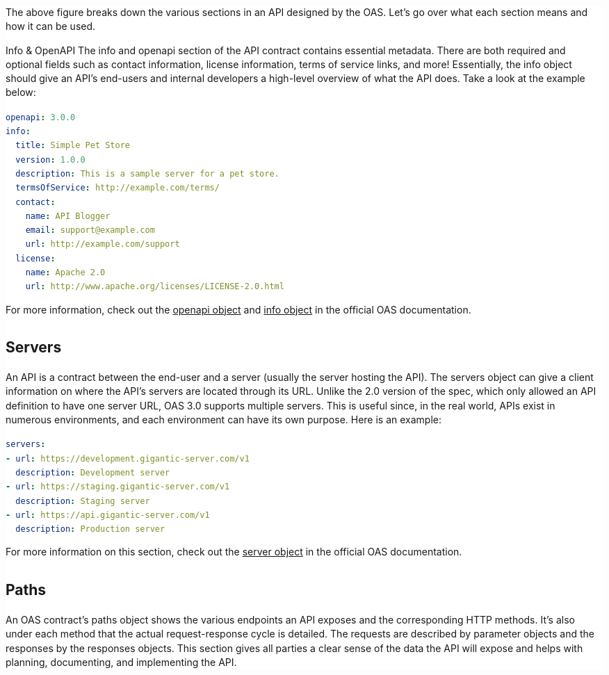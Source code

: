 The above figure breaks down the various sections in an API designed by the OAS. Let’s go over what each section means and how it can be used.

Info & OpenAPI
The info and openapi section of the API contract contains essential metadata. There are both required and optional fields such as contact information, license information, terms of service links, and more! Essentially, the info object should give an API’s end-users and internal developers a high-level overview of what the API does. Take a look at the example below:
```YAML
openapi: 3.0.0
info:
  title: Simple Pet Store
  version: 1.0.0
  description: This is a sample server for a pet store.
  termsOfService: http://example.com/terms/
  contact:
    name: API Blogger
    email: support@example.com
    url: http://example.com/support
  license:
    name: Apache 2.0
    url: http://www.apache.org/licenses/LICENSE-2.0.html
```

For more information, check out the [openapi object](https://github.com/OAI/OpenAPI-Specification/blob/main/versions/3.1.0.md#openapi-object) and [info object](https://github.com/OAI/OpenAPI-Specification/blob/main/versions/3.1.0.md#info-object) in the official OAS documentation.

## Servers
An API is a contract between the end-user and a server (usually the server hosting the API). The servers object can give a client information on where the API’s servers are located through its URL. Unlike the 2.0 version of the spec, which only allowed an API definition to have one server URL, OAS 3.0 supports multiple servers. This is useful since, in the real world, APIs exist in numerous environments, and each environment can have its own purpose. Here is an example:
```YAML
servers:
- url: https://development.gigantic-server.com/v1
  description: Development server
- url: https://staging.gigantic-server.com/v1
  description: Staging server
- url: https://api.gigantic-server.com/v1
  description: Production server
```

For more information on this section, check out the [server object](https://github.com/OAI/OpenAPI-Specification/blob/main/versions/3.1.0.md#serverObject) in the official OAS documentation.

## Paths
An OAS contract’s paths object shows the various endpoints an API exposes and the corresponding HTTP methods. It’s also under each method that the actual request-response cycle is detailed. The requests are described by parameter objects and the responses by the responses objects. This section gives all parties a clear sense of the data the API will expose and helps with planning, documenting, and implementing the API.

